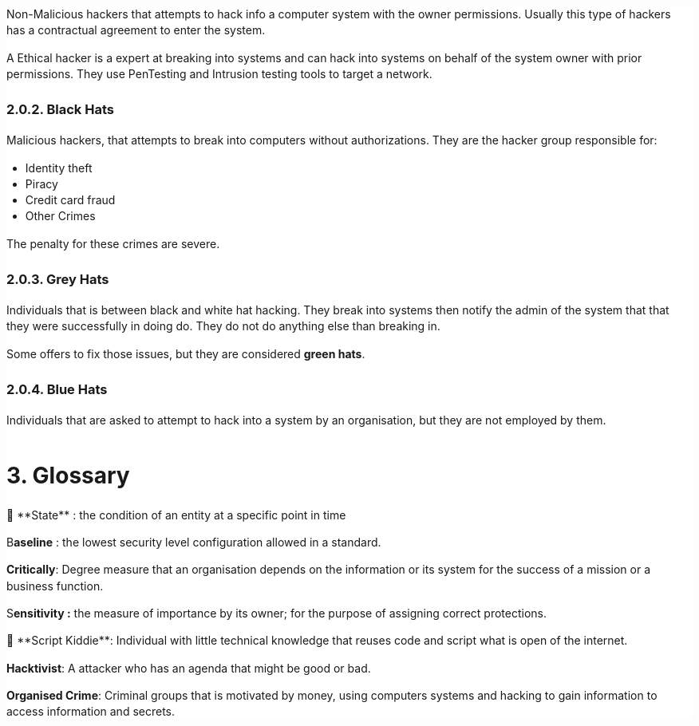 Non-Malicious hackers that attempts to hack info a computer system with the owner permissions. Usually this type of hackers has a contractual agreement to enter the system.

A Ethical hacker is a expert at breaking into systems and can hack into systems on behalf of the system owner with prior permissions. They use PenTesting and Intrusion testing tools to target a network.

### 2.0.2. Black Hats

Malicious hackers, that attempts to break into computers without authorizations. They are the hacker group responsible for:

- Identity theft
- Piracy
- Credit card fraud
- Other Crimes

The penalty for these crimes are severe.

### 2.0.3. Grey Hats

Individuals that is between black and white hat hacking. They break into systems then notify the admin of the system that that they were successfully in doing do. They do not do anything else than breaking in.

Some offers to fix those issues, but they are considered **green hats**.

### 2.0.4. Blue Hats

Individuals that are asked to attempt to hack into a system by an organisation, but they are not employed by them.

# 3. Glossary

<aside>
🔑 **State** : the condition of an entity at a specific point in time

B**aseline** : the lowest security level configuration allowed in a standard.

**Critically**:  Degree measure that an organisation depends on the information or its system for the success of a mission or a business function.

S**********ensitivity :********** the measure of importance by its owner; for the purpose of assigning correct protections.

</aside>

<aside>
🔑 **Script Kiddie**:  Individual with little technical knowledge that reuses code and script what is open of the internet.

**Hacktivist**: A attacker who has an agenda that might be good or bad.

**Organised Crime**:  Criminal groups that is motivated by money, using computers systems and hacking to gain information to access information and secrets.
